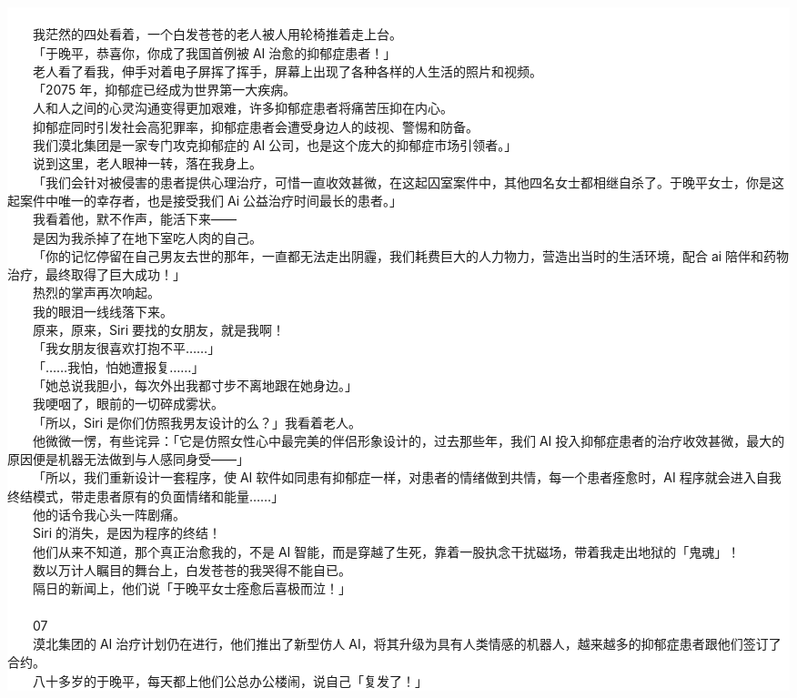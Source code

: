 <br>   
&emsp;&emsp;我茫然的四处看着，一个白发苍苍的老人被人用轮椅推着走上台。  
<br>   
&emsp;&emsp;「于晚平，恭喜你，你成了我国首例被 AI 治愈的抑郁症患者！」  
<br>   
&emsp;&emsp;老人看了看我，伸手对着电子屏挥了挥手，屏幕上出现了各种各样的人生活的照片和视频。  
<br>   
&emsp;&emsp;「2075 年，抑郁症已经成为世界第一大疾病。  
<br>   
&emsp;&emsp;人和人之间的心灵沟通变得更加艰难，许多抑郁症患者将痛苦压抑在内心。  
<br>   
&emsp;&emsp;抑郁症同时引发社会高犯罪率，抑郁症患者会遭受身边人的歧视、警惕和防备。  
<br>   
&emsp;&emsp;我们漠北集团是一家专门攻克抑郁症的 AI 公司，也是这个庞大的抑郁症市场引领者。」  
<br>   
&emsp;&emsp;说到这里，老人眼神一转，落在我身上。  
<br>   
&emsp;&emsp;「我们会针对被侵害的患者提供心理治疗，可惜一直收效甚微，在这起囚室案件中，其他四名女士都相继自杀了。于晚平女士，你是这起案件中唯一的幸存者，也是接受我们 Ai 公益治疗时间最长的患者。」  
<br>   
&emsp;&emsp;我看着他，默不作声，能活下来——  
<br>   
&emsp;&emsp;是因为我杀掉了在地下室吃人肉的自己。  
<br>   
&emsp;&emsp;「你的记忆停留在自己男友去世的那年，一直都无法走出阴霾，我们耗费巨大的人力物力，营造出当时的生活环境，配合 ai 陪伴和药物治疗，最终取得了巨大成功！」  
<br>   
&emsp;&emsp;热烈的掌声再次响起。  
<br>   
&emsp;&emsp;我的眼泪一线线落下来。  
<br>   
&emsp;&emsp;原来，原来，Siri 要找的女朋友，就是我啊！  
<br>   
&emsp;&emsp;「我女朋友很喜欢打抱不平……」  
<br>   
&emsp;&emsp;「……我怕，怕她遭报复……」  
<br>   
&emsp;&emsp;「她总说我胆小，每次外出我都寸步不离地跟在她身边。」  
<br>   
&emsp;&emsp;我哽咽了，眼前的一切碎成雾状。  
<br>   
&emsp;&emsp;「所以，Siri 是你们仿照我男友设计的么？」我看着老人。  
<br>   
&emsp;&emsp;他微微一愣，有些诧异：「它是仿照女性心中最完美的伴侣形象设计的，过去那些年，我们 AI 投入抑郁症患者的治疗收效甚微，最大的原因便是机器无法做到与人感同身受——」  
<br>   
&emsp;&emsp;「所以，我们重新设计一套程序，使 AI 软件如同患有抑郁症一样，对患者的情绪做到共情，每一个患者痊愈时，AI 程序就会进入自我终结模式，带走患者原有的负面情绪和能量……」  
<br>   
&emsp;&emsp;他的话令我心头一阵剧痛。  
<br>   
&emsp;&emsp;Siri 的消失，是因为程序的终结！  
<br>   
&emsp;&emsp;他们从来不知道，那个真正治愈我的，不是 AI 智能，而是穿越了生死，靠着一股执念干扰磁场，带着我走出地狱的「鬼魂」！  
<br>   
&emsp;&emsp;数以万计人瞩目的舞台上，白发苍苍的我哭得不能自已。  
<br>   
&emsp;&emsp;隔日的新闻上，他们说「于晚平女士痊愈后喜极而泣！」  
<br>   
&emsp;&emsp;   
<br>   
&emsp;&emsp;07  
<br>   
&emsp;&emsp;漠北集团的 AI 治疗计划仍在进行，他们推出了新型仿人 AI，将其升级为具有人类情感的机器人，越来越多的抑郁症患者跟他们签订了合约。  
<br>   
&emsp;&emsp;八十多岁的于晚平，每天都上他们公总办公楼闹，说自己「复发了！」  
<br>   